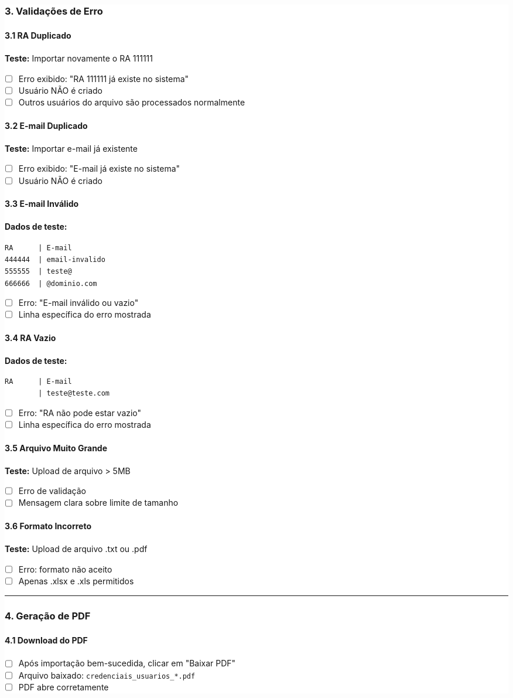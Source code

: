 
### 3. Validações de Erro

#### 3.1 RA Duplicado
**Teste:** Importar novamente o RA 111111
- [ ] Erro exibido: "RA 111111 já existe no sistema"
- [ ] Usuário NÃO é criado
- [ ] Outros usuários do arquivo são processados normalmente

#### 3.2 E-mail Duplicado
**Teste:** Importar e-mail já existente
- [ ] Erro exibido: "E-mail já existe no sistema"
- [ ] Usuário NÃO é criado

#### 3.3 E-mail Inválido
**Dados de teste:**
```
RA      | E-mail
444444  | email-invalido
555555  | teste@
666666  | @dominio.com
```
- [ ] Erro: "E-mail inválido ou vazio"
- [ ] Linha específica do erro mostrada

#### 3.4 RA Vazio
**Dados de teste:**
```
RA      | E-mail
        | teste@teste.com
```
- [ ] Erro: "RA não pode estar vazio"
- [ ] Linha específica do erro mostrada

#### 3.5 Arquivo Muito Grande
**Teste:** Upload de arquivo > 5MB
- [ ] Erro de validação
- [ ] Mensagem clara sobre limite de tamanho

#### 3.6 Formato Incorreto
**Teste:** Upload de arquivo .txt ou .pdf
- [ ] Erro: formato não aceito
- [ ] Apenas .xlsx e .xls permitidos

---

### 4. Geração de PDF

#### 4.1 Download do PDF
- [ ] Após importação bem-sucedida, clicar em "Baixar PDF"
- [ ] Arquivo baixado: `credenciais_usuarios_*.pdf`
- [ ] PDF abre corretamente
